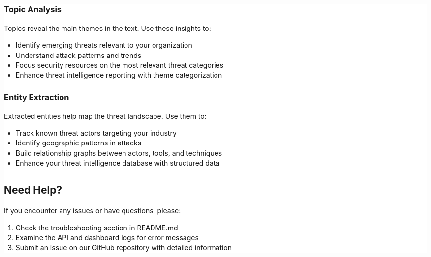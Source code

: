### Topic Analysis

Topics reveal the main themes in the text. Use these insights to:
- Identify emerging threats relevant to your organization
- Understand attack patterns and trends
- Focus security resources on the most relevant threat categories
- Enhance threat intelligence reporting with theme categorization

### Entity Extraction

Extracted entities help map the threat landscape. Use them to:
- Track known threat actors targeting your industry
- Identify geographic patterns in attacks
- Build relationship graphs between actors, tools, and techniques
- Enhance your threat intelligence database with structured data

## Need Help?

If you encounter any issues or have questions, please:
1. Check the troubleshooting section in README.md
2. Examine the API and dashboard logs for error messages
3. Submit an issue on our GitHub repository with detailed information 